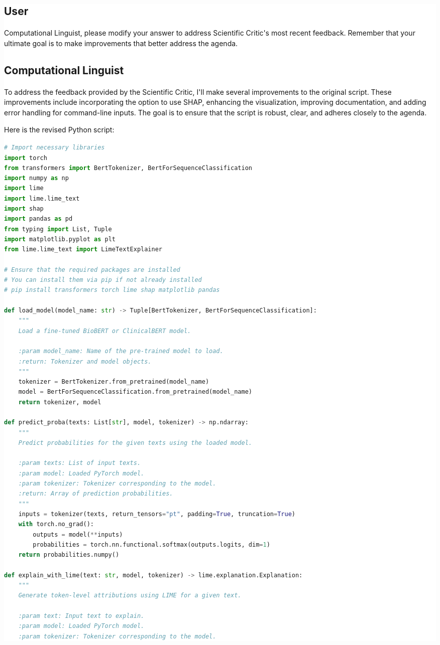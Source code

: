 ## User

Computational Linguist, please modify your answer to address Scientific Critic's most recent feedback. Remember that your ultimate goal is to make improvements that better address the agenda.

## Computational Linguist

To address the feedback provided by the Scientific Critic, I'll make several improvements to the original script. These improvements include incorporating the option to use SHAP, enhancing the visualization, improving documentation, and adding error handling for command-line inputs. The goal is to ensure that the script is robust, clear, and adheres closely to the agenda.

Here is the revised Python script:

```python
# Import necessary libraries
import torch
from transformers import BertTokenizer, BertForSequenceClassification
import numpy as np
import lime
import lime.lime_text
import shap
import pandas as pd
from typing import List, Tuple
import matplotlib.pyplot as plt
from lime.lime_text import LimeTextExplainer

# Ensure that the required packages are installed
# You can install them via pip if not already installed
# pip install transformers torch lime shap matplotlib pandas

def load_model(model_name: str) -> Tuple[BertTokenizer, BertForSequenceClassification]:
    """
    Load a fine-tuned BioBERT or ClinicalBERT model.

    :param model_name: Name of the pre-trained model to load.
    :return: Tokenizer and model objects.
    """
    tokenizer = BertTokenizer.from_pretrained(model_name)
    model = BertForSequenceClassification.from_pretrained(model_name)
    return tokenizer, model

def predict_proba(texts: List[str], model, tokenizer) -> np.ndarray:
    """
    Predict probabilities for the given texts using the loaded model.

    :param texts: List of input texts.
    :param model: Loaded PyTorch model.
    :param tokenizer: Tokenizer corresponding to the model.
    :return: Array of prediction probabilities.
    """
    inputs = tokenizer(texts, return_tensors="pt", padding=True, truncation=True)
    with torch.no_grad():
        outputs = model(**inputs)
        probabilities = torch.nn.functional.softmax(outputs.logits, dim=1)
    return probabilities.numpy()

def explain_with_lime(text: str, model, tokenizer) -> lime.explanation.Explanation:
    """
    Generate token-level attributions using LIME for a given text.

    :param text: Input text to explain.
    :param model: Loaded PyTorch model.
    :param tokenizer: Tokenizer corresponding to the model.
```